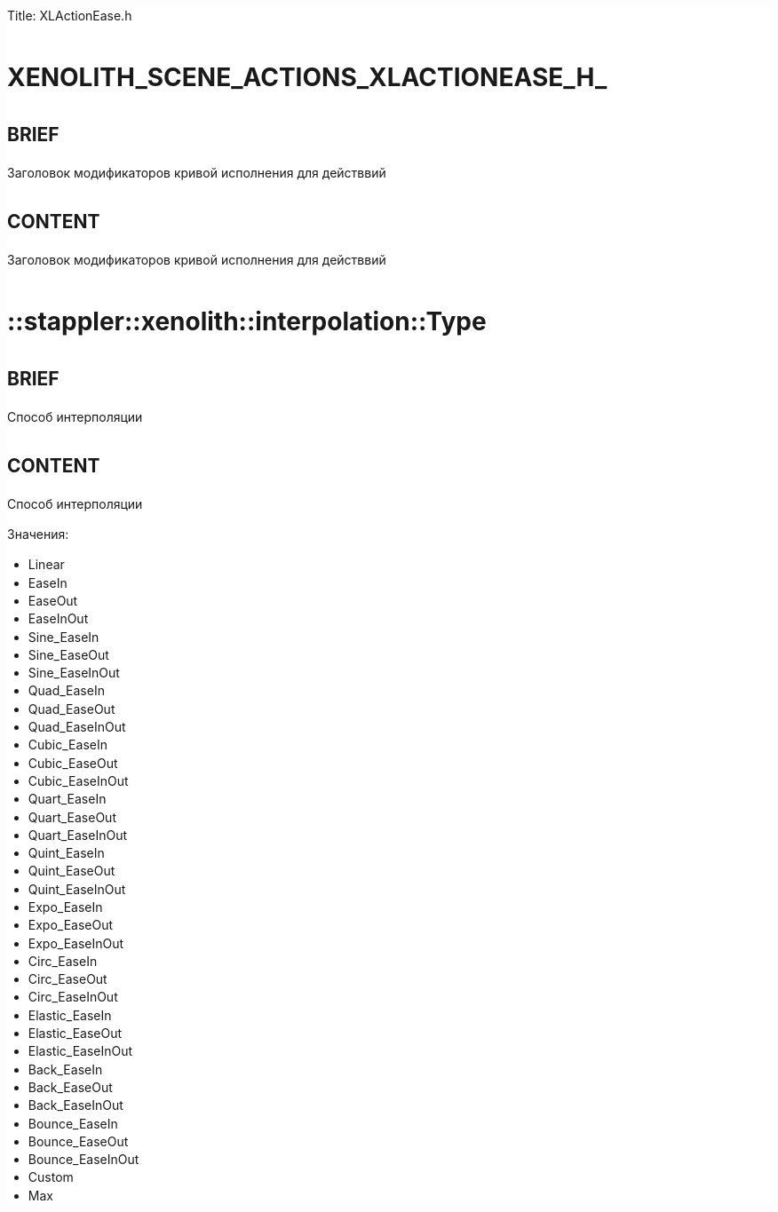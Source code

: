 Title: XLActionEase.h


# XENOLITH_SCENE_ACTIONS_XLACTIONEASE_H_

## BRIEF

Заголовок модификаторов кривой исполнения для действвий

## CONTENT

Заголовок модификаторов кривой исполнения для действвий


# ::stappler::xenolith::interpolation::Type

## BRIEF

Способ интерполяции

## CONTENT

Способ интерполяции

Значения:
* Linear
* EaseIn
* EaseOut
* EaseInOut
* Sine_EaseIn
* Sine_EaseOut
* Sine_EaseInOut
* Quad_EaseIn
* Quad_EaseOut
* Quad_EaseInOut
* Cubic_EaseIn
* Cubic_EaseOut
* Cubic_EaseInOut
* Quart_EaseIn
* Quart_EaseOut
* Quart_EaseInOut
* Quint_EaseIn
* Quint_EaseOut
* Quint_EaseInOut
* Expo_EaseIn
* Expo_EaseOut
* Expo_EaseInOut
* Circ_EaseIn
* Circ_EaseOut
* Circ_EaseInOut
* Elastic_EaseIn
* Elastic_EaseOut
* Elastic_EaseInOut
* Back_EaseIn
* Back_EaseOut
* Back_EaseInOut
* Bounce_EaseIn
* Bounce_EaseOut
* Bounce_EaseInOut
* Custom
* Max
